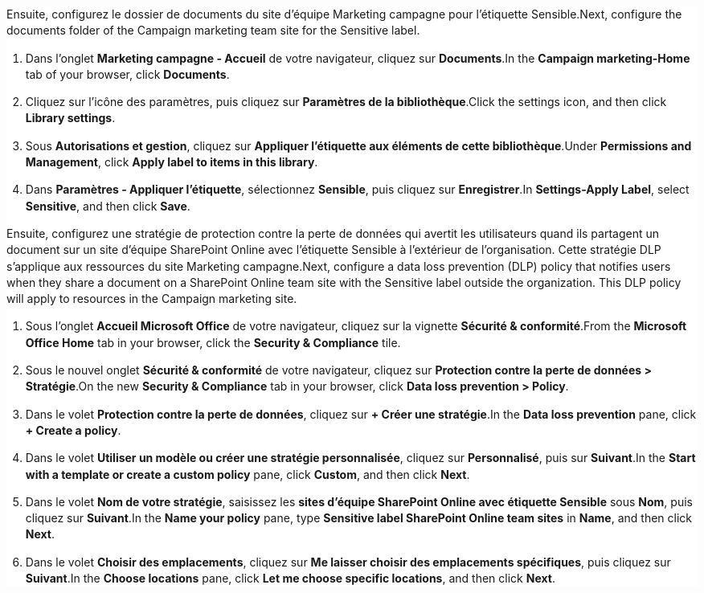 <span data-ttu-id="f8f68-194">Ensuite, configurez le dossier de documents du site d’équipe Marketing campagne pour l’étiquette Sensible.</span><span class="sxs-lookup"><span data-stu-id="f8f68-194">Next, configure the documents folder of the Campaign marketing team site for the Sensitive label.</span></span>
  
1. <span data-ttu-id="f8f68-195">Dans l’onglet **Marketing campagne - Accueil** de votre navigateur, cliquez sur **Documents**.</span><span class="sxs-lookup"><span data-stu-id="f8f68-195">In the **Campaign marketing-Home** tab of your browser, click **Documents**.</span></span>
    
2. <span data-ttu-id="f8f68-196">Cliquez sur l’icône des paramètres, puis cliquez sur **Paramètres de la bibliothèque**.</span><span class="sxs-lookup"><span data-stu-id="f8f68-196">Click the settings icon, and then click **Library settings**.</span></span>
    
3. <span data-ttu-id="f8f68-197">Sous **Autorisations et gestion**, cliquez sur **Appliquer l’étiquette aux éléments de cette bibliothèque**.</span><span class="sxs-lookup"><span data-stu-id="f8f68-197">Under **Permissions and Management**, click **Apply label to items in this library**.</span></span>
    
4. <span data-ttu-id="f8f68-198">Dans **Paramètres - Appliquer l’étiquette**, sélectionnez **Sensible**, puis cliquez sur **Enregistrer**.</span><span class="sxs-lookup"><span data-stu-id="f8f68-198">In **Settings-Apply Label**, select **Sensitive**, and then click **Save**.</span></span>
    
<span data-ttu-id="f8f68-p103">Ensuite, configurez une stratégie de protection contre la perte de données qui avertit les utilisateurs quand ils partagent un document sur un site d’équipe SharePoint Online avec l’étiquette Sensible à l’extérieur de l’organisation. Cette stratégie DLP s’applique aux ressources du site Marketing campagne.</span><span class="sxs-lookup"><span data-stu-id="f8f68-p103">Next, configure a data loss prevention (DLP) policy that notifies users when they share a document on a SharePoint Online team site with the Sensitive label outside the organization. This DLP policy will apply to resources in the Campaign marketing site.</span></span>
  
1. <span data-ttu-id="f8f68-201">Sous l’onglet **Accueil Microsoft Office** de votre navigateur, cliquez sur la vignette **Sécurité &amp; conformité**.</span><span class="sxs-lookup"><span data-stu-id="f8f68-201">From the **Microsoft Office Home** tab in your browser, click the **Security &amp; Compliance** tile.</span></span>
    
2. <span data-ttu-id="f8f68-202">Sous le nouvel onglet **Sécurité &amp; conformité** de votre navigateur, cliquez sur **Protection contre la perte de données > Stratégie**.</span><span class="sxs-lookup"><span data-stu-id="f8f68-202">On the new **Security &amp; Compliance** tab in your browser, click **Data loss prevention > Policy**.</span></span>
    
3. <span data-ttu-id="f8f68-203">Dans le volet **Protection contre la perte de données**, cliquez sur **+ Créer une stratégie**.</span><span class="sxs-lookup"><span data-stu-id="f8f68-203">In the **Data loss prevention** pane, click **+ Create a policy**.</span></span>
    
4. <span data-ttu-id="f8f68-204">Dans le volet **Utiliser un modèle ou créer une stratégie personnalisée**, cliquez sur **Personnalisé**, puis sur **Suivant**.</span><span class="sxs-lookup"><span data-stu-id="f8f68-204">In the **Start with a template or create a custom policy** pane, click **Custom**, and then click **Next**.</span></span>
    
5. <span data-ttu-id="f8f68-205">Dans le volet **Nom de votre stratégie**, saisissez les **sites d’équipe SharePoint Online avec étiquette Sensible** sous **Nom**, puis cliquez sur **Suivant**.</span><span class="sxs-lookup"><span data-stu-id="f8f68-205">In the **Name your policy** pane, type **Sensitive label SharePoint Online team sites** in **Name**, and then click **Next**.</span></span>
    
6. <span data-ttu-id="f8f68-206">Dans le volet **Choisir des emplacements**, cliquez sur **Me laisser choisir des emplacements spécifiques**, puis cliquez sur **Suivant**.</span><span class="sxs-lookup"><span data-stu-id="f8f68-206">In the **Choose locations** pane, click **Let me choose specific locations**, and then click **Next**.</span></span>
    